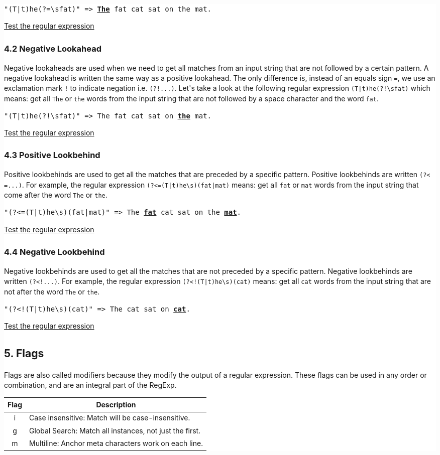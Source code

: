 <pre>
"(T|t)he(?=\sfat)" => <a href="#learn-regex"><strong>The</strong></a> fat cat sat on the mat.
</pre>

[Test the regular expression](https://regex101.com/r/IDDARt/1)

### 4.2 Negative Lookahead

Negative lookaheads are used when we need to get all matches from an input string
that are not followed by a certain pattern. A negative lookahead is written the same way as a
positive lookahead. The only difference is, instead of an equals sign `=`, we
use an exclamation mark `!` to indicate negation i.e. `(?!...)`. Let's take a look at the following
regular expression `(T|t)he(?!\sfat)` which means: get all `The` or `the` words
from the input string that are not followed by a space character and the word `fat`.

<pre>
"(T|t)he(?!\sfat)" => The fat cat sat on <a href="#learn-regex"><strong>the</strong></a> mat.
</pre>

[Test the regular expression](https://regex101.com/r/V32Npg/1)

### 4.3 Positive Lookbehind

Positive lookbehinds are used to get all the matches that are preceded by a
specific pattern. Positive lookbehinds are written `(?<=...)`. For example, the
regular expression `(?<=(T|t)he\s)(fat|mat)` means: get all `fat` or `mat` words
from the input string that come after the word `The` or `the`.

<pre>
"(?<=(T|t)he\s)(fat|mat)" => The <a href="#learn-regex"><strong>fat</strong></a> cat sat on the <a href="#learn-regex"><strong>mat</strong></a>.
</pre>

[Test the regular expression](https://regex101.com/r/avH165/1)

### 4.4 Negative Lookbehind

Negative lookbehinds are used to get all the matches that are not preceded by a
specific pattern. Negative lookbehinds are written `(?<!...)`. For example, the
regular expression `(?<!(T|t)he\s)(cat)` means: get all `cat` words from the input
string that are not after the word `The` or `the`.

<pre>
"(?&lt;!(T|t)he\s)(cat)" => The cat sat on <a href="#learn-regex"><strong>cat</strong></a>.
</pre>

[Test the regular expression](https://regex101.com/r/8Efx5G/1)

## 5. Flags

Flags are also called modifiers because they modify the output of a regular
expression. These flags can be used in any order or combination, and are an
integral part of the RegExp.

| Flag | Description                                             |
| :--: | ------------------------------------------------------- |
|  i   | Case insensitive: Match will be case-insensitive.       |
|  g   | Global Search: Match all instances, not just the first. |
|  m   | Multiline: Anchor meta characters work on each line.    |
